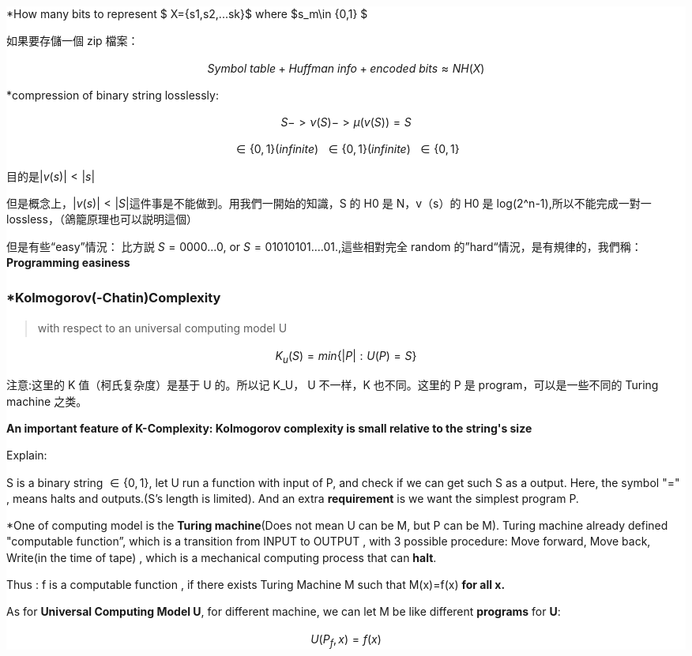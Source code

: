 \*How many bits to represent $ X={s1,s2,...sk}$ where $s_m\in \{0,1\} $

如果要存儲一個 zip 檔案：

$$
Symbol~table+Huffman~info+encoded~bits\approx NH(X)
$$

\*compression of binary string losslessly:

$$
S->\nu(S)->\mu(v(S))=S
$$

$$
\in\{0,1\}(infinite)~~\in\{0,1\}(infinite)~~\in\{0,1\}
$$

目的是$|v(s)|<|s|$

但是概念上，$|v(s)|<|S|$這件事是不能做到。用我們一開始的知識，S 的 H0 是 N，v（s）的 H0 是 log(2^n-1),所以不能完成一對一 lossless，（鴿籠原理也可以説明這個）

但是有些“easy”情況： 比方説 $S= 0000...0$, or $S=01010101....01$.,這些相對完全 random 的”hard“情況，是有規律的，我們稱： **Programming easiness**

### \*Kolmogorov(-Chatin)Complexity

> with respect to an universal computing model U

$$
K_u(S)=min\{|P|:U(P)=S\}
$$

注意:这里的 K 值（柯氏复杂度）是基于 U 的。所以记 K_U， U 不一样，K 也不同。这里的 P 是 program，可以是一些不同的 Turing machine 之类。

**An important feature of K-Complexity: Kolmogorov complexity is small relative to the string's size**

Explain:

S is a binary string $\in \{0,1\}$, let U run a function with input of P, and check if we can get such S as a output. Here, the symbol "=" , means halts and outputs.(S’s length is limited). And an extra **requirement** is we want the simplest program P.

\*One of computing model is the **Turing machine**(Does not mean U can be M, but P can be M). Turing machine already defined "computable function”, which is a transition from INPUT to OUTPUT , with 3 possible procedure: Move forward, Move back, Write(in the time of tape) , which is a mechanical computing process that can **halt**.

Thus : f is a computable function , if there exists Turing Machine M such that M(x)=f(x) **for all x.**

As for **Universal Computing Model U**, for different machine, we can let M be like different **programs** for **U**:

$$
U(P_f,x)=f(x)
$$
